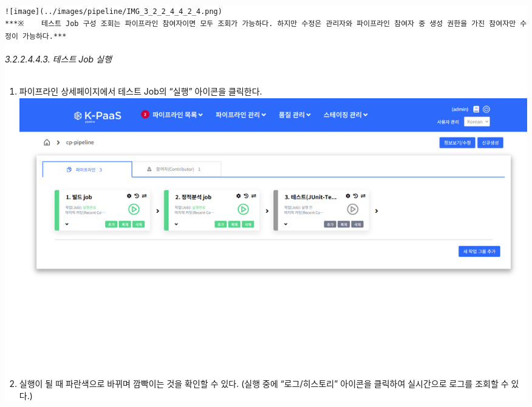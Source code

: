     ![image](../images/pipeline/IMG_3_2_2_4_4_2_4.png)
	***※	테스트 Job 구성 조회는 파이프라인 참여자이면 모두 조회가 가능하다. 하지만 수정은 관리자와 파이프라인 참여자 중 생성 권한을 가진 참여자만 수정이 가능하다.***

###### <div id='3-2-2-4-4-3'/> 3.2.2.4.4.3.	테스트 Job 실행
1. 파이프라인 상세페이지에서 테스트 Job의 “실행” 아이콘을 클릭한다.
    ![image](../images/pipeline/IMG_3_2_2_4_4_3_1.png)
2. 실행이 될 때 파란색으로 바뀌며 깜빡이는 것을 확인할 수 있다. (실행 중에 “로그/히스토리” 아이콘을 클릭하여 실시간으로 로그를 조회할 수 있다.)